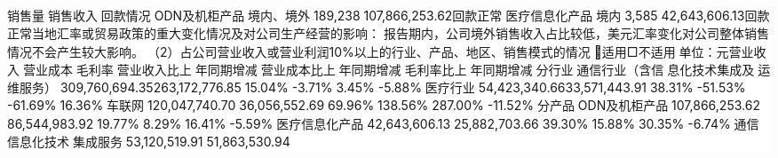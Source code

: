 销售量
销售收入
回款情况
ODN及机柜产品
境内、境外
189,238
107,866,253.62回款正常
医疗信息化产品
境内
3,585
42,643,606.13回款正常当地汇率或贸易政策的重大变化情况及对公司生产经营的影响：
报告期内，公司境外销售收入占比较低，美元汇率变化对公司整体销售情况不会产生较大影响。
（2）占公司营业收入或营业利润10%以上的行业、产品、地区、销售模式的情况
适用□不适用
单位：元营业收入
营业成本
毛利率
营业收入比上
年同期增减
营业成本比上
年同期增减
毛利率比上
年同期增减
分行业
通信行业（含信
息化技术集成及
运维服务）
309,760,694.35263,172,776.85
15.04%
-3.71%
3.45%
-5.88%
医疗行业
54,423,340.6633,571,443.91
38.31%
-51.53%
-61.69%
16.36%
车联网
120,047,740.70
36,056,552.69
69.96%
138.56%
287.00%
-11.52%
分产品
ODN及机柜产品
107,866,253.62
86,544,983.92
19.77%
8.29%
16.41%
-5.59%
医疗信息化产品
42,643,606.13
25,882,703.66
39.30%
15.88%
30.35%
-6.74%
通信信息化技术
集成服务
53,120,519.91
51,863,530.94